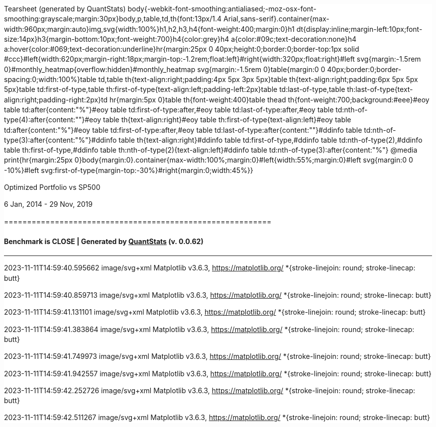    Tearsheet (generated by QuantStats)   body{-webkit-font-smoothing:antialiased;-moz-osx-font-smoothing:grayscale;margin:30px}body,p,table,td,th{font:13px/1.4 Arial,sans-serif}.container{max-width:960px;margin:auto}img,svg{width:100%}h1,h2,h3,h4{font-weight:400;margin:0}h1 dt{display:inline;margin-left:10px;font-size:14px}h3{margin-bottom:10px;font-weight:700}h4{color:grey}h4 a{color:#09c;text-decoration:none}h4 a:hover{color:#069;text-decoration:underline}hr{margin:25px 0 40px;height:0;border:0;border-top:1px solid #ccc}#left{width:620px;margin-right:18px;margin-top:-1.2rem;float:left}#right{width:320px;float:right}#left svg{margin:-1.5rem 0}#monthly\_heatmap{overflow:hidden}#monthly\_heatmap svg{margin:-1.5rem 0}table{margin:0 0 40px;border:0;border-spacing:0;width:100%}table td,table th{text-align:right;padding:4px 5px 3px 5px}table th{text-align:right;padding:6px 5px 5px 5px}table td:first-of-type,table th:first-of-type{text-align:left;padding-left:2px}table td:last-of-type,table th:last-of-type{text-align:right;padding-right:2px}td hr{margin:5px 0}table th{font-weight:400}table thead th{font-weight:700;background:#eee}#eoy table td:after{content:"%"}#eoy table td:first-of-type:after,#eoy table td:last-of-type:after,#eoy table td:nth-of-type(4):after{content:""}#eoy table th{text-align:right}#eoy table th:first-of-type{text-align:left}#eoy table td:after{content:"%"}#eoy table td:first-of-type:after,#eoy table td:last-of-type:after{content:""}#ddinfo table td:nth-of-type(3):after{content:"%"}#ddinfo table th{text-align:right}#ddinfo table td:first-of-type,#ddinfo table td:nth-of-type(2),#ddinfo table th:first-of-type,#ddinfo table th:nth-of-type(2){text-align:left}#ddinfo table td:nth-of-type(3):after{content:"%"} @media print{hr{margin:25px 0}body{margin:0}.container{max-width:100%;margin:0}#left{width:55%;margin:0}#left svg{margin:0 0 -10%}#left svg:first-of-type{margin-top:-30%}#right{margin:0;width:45%}}

Optimized Portfolio vs SP500

6 Jan, 2014 - 29 Nov, 2019


==========================================================

#### Benchmark is CLOSE | Generated by [QuantStats](http://quantstats.io) (v. 0.0.62)

* * *

2023-11-11T14:59:40.595662 image/svg+xml Matplotlib v3.6.3, https://matplotlib.org/ \*{stroke-linejoin: round; stroke-linecap: butt}

2023-11-11T14:59:40.859713 image/svg+xml Matplotlib v3.6.3, https://matplotlib.org/ \*{stroke-linejoin: round; stroke-linecap: butt}

2023-11-11T14:59:41.131101 image/svg+xml Matplotlib v3.6.3, https://matplotlib.org/ \*{stroke-linejoin: round; stroke-linecap: butt}

2023-11-11T14:59:41.383864 image/svg+xml Matplotlib v3.6.3, https://matplotlib.org/ \*{stroke-linejoin: round; stroke-linecap: butt}

2023-11-11T14:59:41.749973 image/svg+xml Matplotlib v3.6.3, https://matplotlib.org/ \*{stroke-linejoin: round; stroke-linecap: butt}

2023-11-11T14:59:41.942557 image/svg+xml Matplotlib v3.6.3, https://matplotlib.org/ \*{stroke-linejoin: round; stroke-linecap: butt}

2023-11-11T14:59:42.252726 image/svg+xml Matplotlib v3.6.3, https://matplotlib.org/ \*{stroke-linejoin: round; stroke-linecap: butt}

2023-11-11T14:59:42.511267 image/svg+xml Matplotlib v3.6.3, https://matplotlib.org/ \*{stroke-linejoin: round; stroke-linecap: butt}
